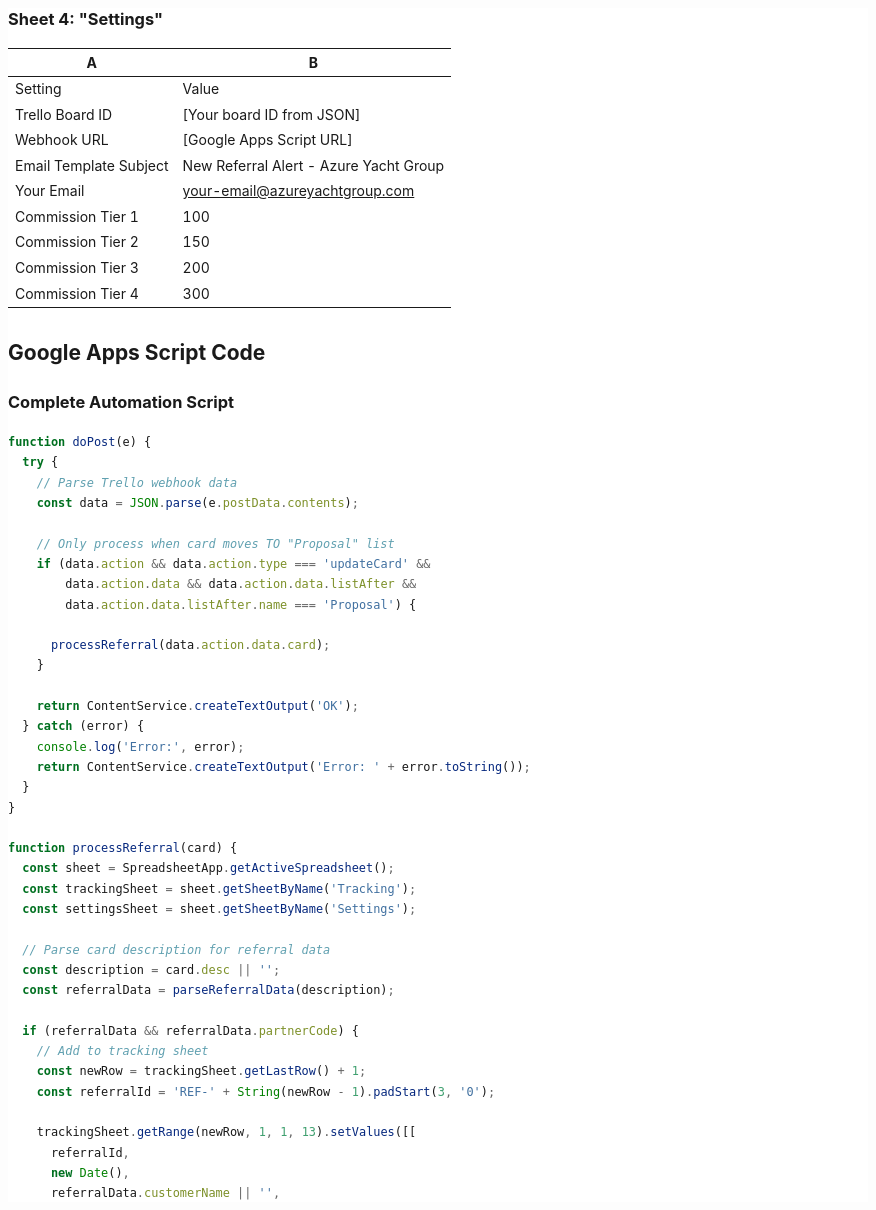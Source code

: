 ### Sheet 4: "Settings"

| A | B |
|---|---|
| Setting | Value |
| Trello Board ID | [Your board ID from JSON] |
| Webhook URL | [Google Apps Script URL] |
| Email Template Subject | New Referral Alert - Azure Yacht Group |
| Your Email | your-email@azureyachtgroup.com |
| Commission Tier 1 | 100 |
| Commission Tier 2 | 150 |
| Commission Tier 3 | 200 |
| Commission Tier 4 | 300 |

## Google Apps Script Code

### Complete Automation Script

```javascript
function doPost(e) {
  try {
    // Parse Trello webhook data
    const data = JSON.parse(e.postData.contents);
    
    // Only process when card moves TO "Proposal" list
    if (data.action && data.action.type === 'updateCard' && 
        data.action.data && data.action.data.listAfter && 
        data.action.data.listAfter.name === 'Proposal') {
      
      processReferral(data.action.data.card);
    }
    
    return ContentService.createTextOutput('OK');
  } catch (error) {
    console.log('Error:', error);
    return ContentService.createTextOutput('Error: ' + error.toString());
  }
}

function processReferral(card) {
  const sheet = SpreadsheetApp.getActiveSpreadsheet();
  const trackingSheet = sheet.getSheetByName('Tracking');
  const settingsSheet = sheet.getSheetByName('Settings');
  
  // Parse card description for referral data
  const description = card.desc || '';
  const referralData = parseReferralData(description);
  
  if (referralData && referralData.partnerCode) {
    // Add to tracking sheet
    const newRow = trackingSheet.getLastRow() + 1;
    const referralId = 'REF-' + String(newRow - 1).padStart(3, '0');
    
    trackingSheet.getRange(newRow, 1, 1, 13).setValues([[
      referralId,
      new Date(),
      referralData.customerName || '',
```